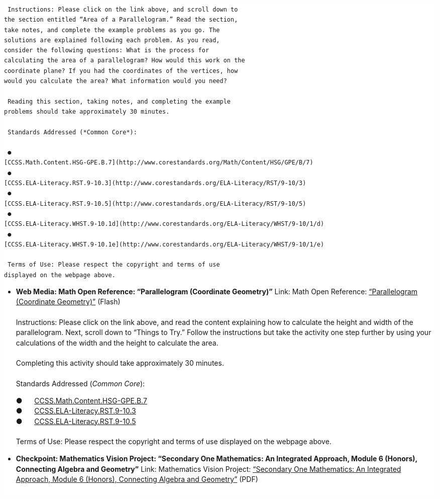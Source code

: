      Instructions: Please click on the link above, and scroll down to
    the section entitled “Area of a Parallelogram.” Read the section,
    take notes, and complete the example problems as you go. The
    solutions are explained following each problem. As you read,
    consider the following questions: What is the process for
    calculating the area of a parallelogram? How would this work on the
    coordinate plane? If you had the coordinates of the vertices, how
    would you calculate the area? What information would you need?  
        
     Reading this section, taking notes, and completing the example
    problems should take approximately 30 minutes.  
        
     Standards Addressed (*Common Core*):  
      
     ●     
    [CCSS.Math.Content.HSG-GPE.B.7](http://www.corestandards.org/Math/Content/HSG/GPE/B/7)  
     ●     
    [CCSS.ELA-Literacy.RST.9-10.3](http://www.corestandards.org/ELA-Literacy/RST/9-10/3)  
     ●     
    [CCSS.ELA-Literacy.RST.9-10.5](http://www.corestandards.org/ELA-Literacy/RST/9-10/5)  
     ●     
    [CCSS.ELA-Literacy.WHST.9-10.1d](http://www.corestandards.org/ELA-Literacy/WHST/9-10/1/d)  
     ●     
    [CCSS.ELA-Literacy.WHST.9-10.1e](http://www.corestandards.org/ELA-Literacy/WHST/9-10/1/e)  
        
     Terms of Use: Please respect the copyright and terms of use
    displayed on the webpage above.

-   **Web Media: Math Open Reference: “Parallelogram (Coordinate
    Geometry)”**
    Link: Math Open Reference: [“Parallelogram (Coordinate
    Geometry)”](http://www.mathopenref.com/coordparallelogram.html) (Flash)  
        
     Instructions: Please click on the link above, and read the content
    explaining how to calculate the height and width of the
    parallelogram. Next, scroll down to “Things to Try.” Follow the
    instructions but take the activity one step further by using your
    calculations of the width and the height to calculate the area.  
        
     Completing this activity should take approximately 30 minutes.  
        
     Standards Addressed (*Common Core*):  
      
     ●     
    [CCSS.Math.Content.HSG-GPE.B.7](http://www.corestandards.org/Math/Content/HSG/GPE/B/7)  
     ●     
    [CCSS.ELA-Literacy.RST.9-10.3](http://www.corestandards.org/ELA-Literacy/RST/9-10/3)  
     ●     
    [CCSS.ELA-Literacy.RST.9-10.5](http://www.corestandards.org/ELA-Literacy/RST/9-10/5)  
        
     Terms of Use: Please respect the copyright and terms of use
    displayed on the webpage above.

-   **Checkpoint: Mathematics Vision Project: “Secondary One
    Mathematics: An Integrated Approach, Module 6 (Honors), Connecting
    Algebra and Geometry”**
    Link: Mathematics Vision Project: [“Secondary One Mathematics: An
    Integrated Approach, Module 6 (Honors), Connecting Algebra and
    Geometry”](http://www.mathematicsvisionproject.org/uploads/1/1/6/3/11636986/sec1_mod6h_cag_se_121012.pdf) (PDF)  
        